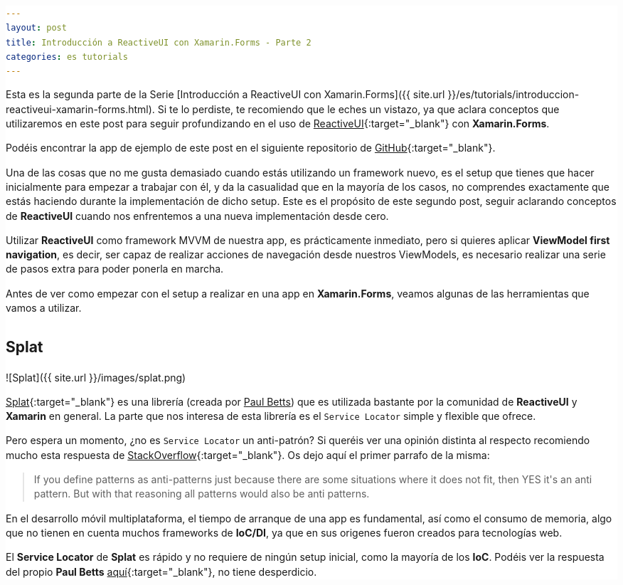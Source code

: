 ```yaml
---
layout: post
title: Introducción a ReactiveUI con Xamarin.Forms - Parte 2
categories: es tutorials
---
```


Esta es la segunda parte de la Serie [Introducción a ReactiveUI con Xamarin.Forms]({{ site.url }}/es/tutorials/introduccion-reactiveui-xamarin-forms.html). Si te lo perdiste, te recomiendo que le eches un vistazo, ya que aclara conceptos que utilizaremos en este post para seguir profundizando en el uso de [ReactiveUI](http://reactiveui.net/){:target="_blank"} con **Xamarin.Forms**.

Podéis encontrar la app de ejemplo de este post en el siguiente repositorio de [GitHub](https://github.com/ramonesteban78/MarvelFormsReactUI){:target="_blank"}.

Una de las cosas que no me gusta demasiado cuando estás utilizando un framework nuevo, es el setup que tienes que hacer inicialmente para empezar a trabajar con él, y da la casualidad que en la mayoría de los casos, no comprendes exactamente que estás haciendo durante la implementación de dicho setup. Este es el propósito de este segundo post, seguir aclarando conceptos de **ReactiveUI** cuando nos enfrentemos a una nueva implementación desde cero.

Utilizar **ReactiveUI** como framework MVVM de nuestra app, es prácticamente inmediato, pero si quieres aplicar **ViewModel first navigation**, es decir, ser capaz de realizar acciones de navegación desde nuestros ViewModels, es necesario realizar una serie de pasos extra para poder ponerla en marcha.

Antes de ver como empezar con el setup a realizar en una app en **Xamarin.Forms**, veamos algunas de las herramientas que vamos a utilizar.

## Splat

![Splat]({{ site.url }}/images/splat.png)

[Splat](https://github.com/paulcbetts/splat){:target="_blank"} es una librería (creada por [Paul Betts](https://twitter.com/paulcbetts)) que es utilizada bastante por la comunidad de **ReactiveUI** y **Xamarin** en general. La parte que nos interesa de esta librería es el `Service Locator` simple y flexible que ofrece.

Pero espera un momento, ¿no es `Service Locator` un anti-patrón? Si queréis ver una opinión distinta al respecto recomiendo mucho esta respuesta de [StackOverflow](http://stackoverflow.com/a/22795888/2188509){:target="_blank"}. Os dejo aquí el primer parrafo de la misma:

> If you define patterns as anti-patterns just because there are some situations where it does not fit, then YES it's an anti pattern. But with that reasoning all patterns would also be anti patterns.

En el desarrollo móvil multiplataforma, el tiempo de arranque de una app es fundamental, así como el consumo de memoria, algo que no tienen en cuenta muchos frameworks de **IoC/DI**, ya que en sus origenes fueron creados para tecnologías web. 

El **Service Locator** de **Splat** es rápido y no requiere de ningún setup inicial, como la mayoría de los **IoC**. Podéis ver la respuesta del propio **Paul Betts** [aquí](http://stackoverflow.com/a/26924067/2188509){:target="_blank"}, no tiene desperdicio.
